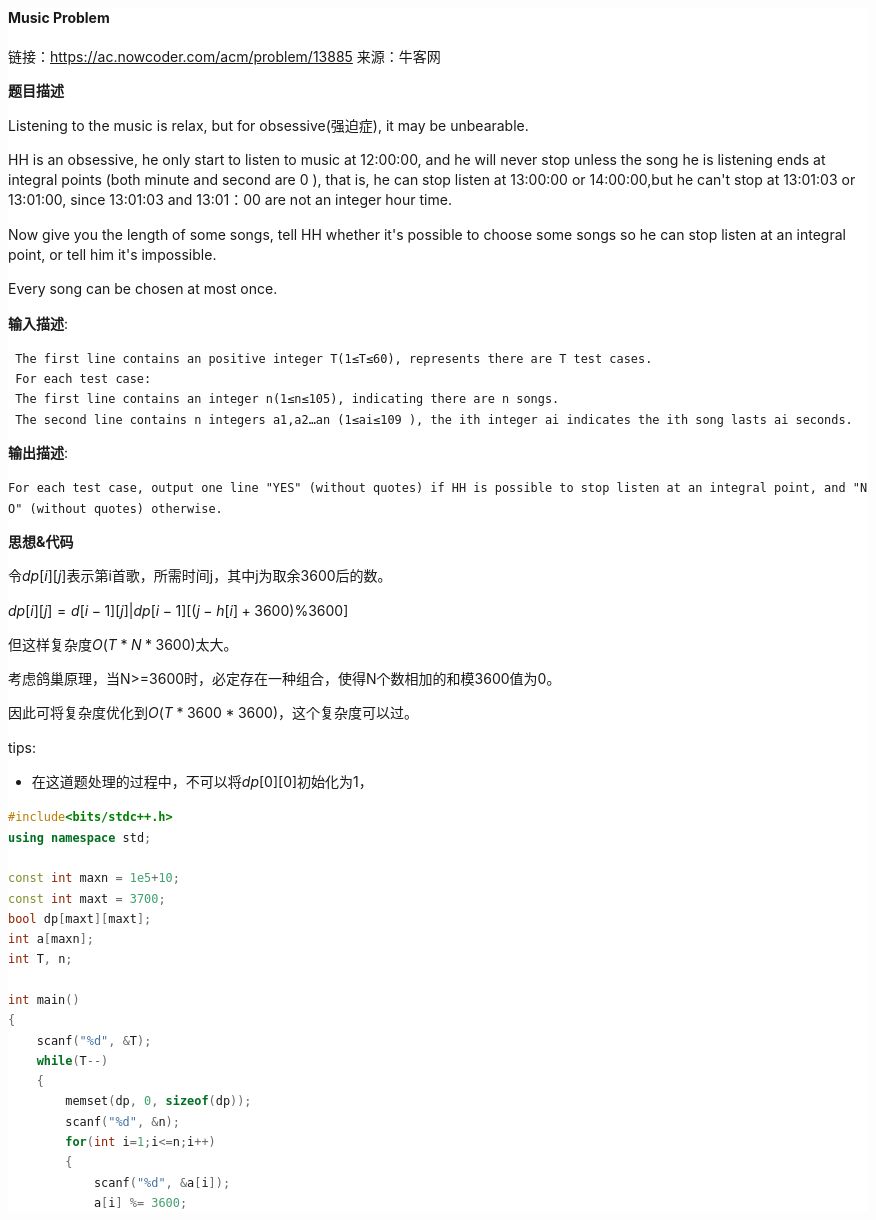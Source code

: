 #### Music Problem

链接：https://ac.nowcoder.com/acm/problem/13885
来源：牛客网

**题目描述**                    

 Listening to the music is relax, but for obsessive(强迫症), it may be unbearable. 

 HH is an obsessive, he only start to listen to music at 12:00:00, and he will never stop unless the song he is listening ends at integral points (both minute and second are 0 ), that is, he can stop listen at 13:00:00 or 14:00:00,but he can't stop at 13:01:03 or 13:01:00, since 13:01:03 and 13:01：00 are not an integer hour time. 

 Now give you the length of some songs, tell HH whether it's possible to choose some songs so he can stop listen at an integral point, or tell him it's impossible. 

 Every song can be chosen at most once. 

**输入描述**:

```
 The first line contains an positive integer T(1≤T≤60), represents there are T test cases. 
 For each test case: 
 The first line contains an integer n(1≤n≤105), indicating there are n songs. 
 The second line contains n integers a1,a2…an (1≤ai≤109 ), the ith integer ai indicates the ith song lasts ai seconds.
```

**输出描述**:

```
For each test case, output one line "YES" (without quotes) if HH is possible to stop listen at an integral point, and "NO" (without quotes) otherwise.
```

**思想&代码**

令$dp[i][j]$表示第i首歌，所需时间j，其中j为取余3600后的数。

$dp[i][j] = d[i-1][j]|dp[i-1][(j-h[i]+3600)\%3600]$

但这样复杂度$O(T*N*3600)$太大。

考虑鸽巢原理，当N>=3600时，必定存在一种组合，使得N个数相加的和模3600值为0。

因此可将复杂度优化到$O(T*3600*3600)$，这个复杂度可以过。

tips:

- 在这道题处理的过程中，不可以将$dp[0][0]$初始化为1，

```c++
#include<bits/stdc++.h>
using namespace std;
 
const int maxn = 1e5+10;
const int maxt = 3700;
bool dp[maxt][maxt];
int a[maxn];
int T, n;
 
int main()
{
    scanf("%d", &T);
    while(T--)
    {
        memset(dp, 0, sizeof(dp));
        scanf("%d", &n);
        for(int i=1;i<=n;i++)
        {
            scanf("%d", &a[i]);
            a[i] %= 3600;
```